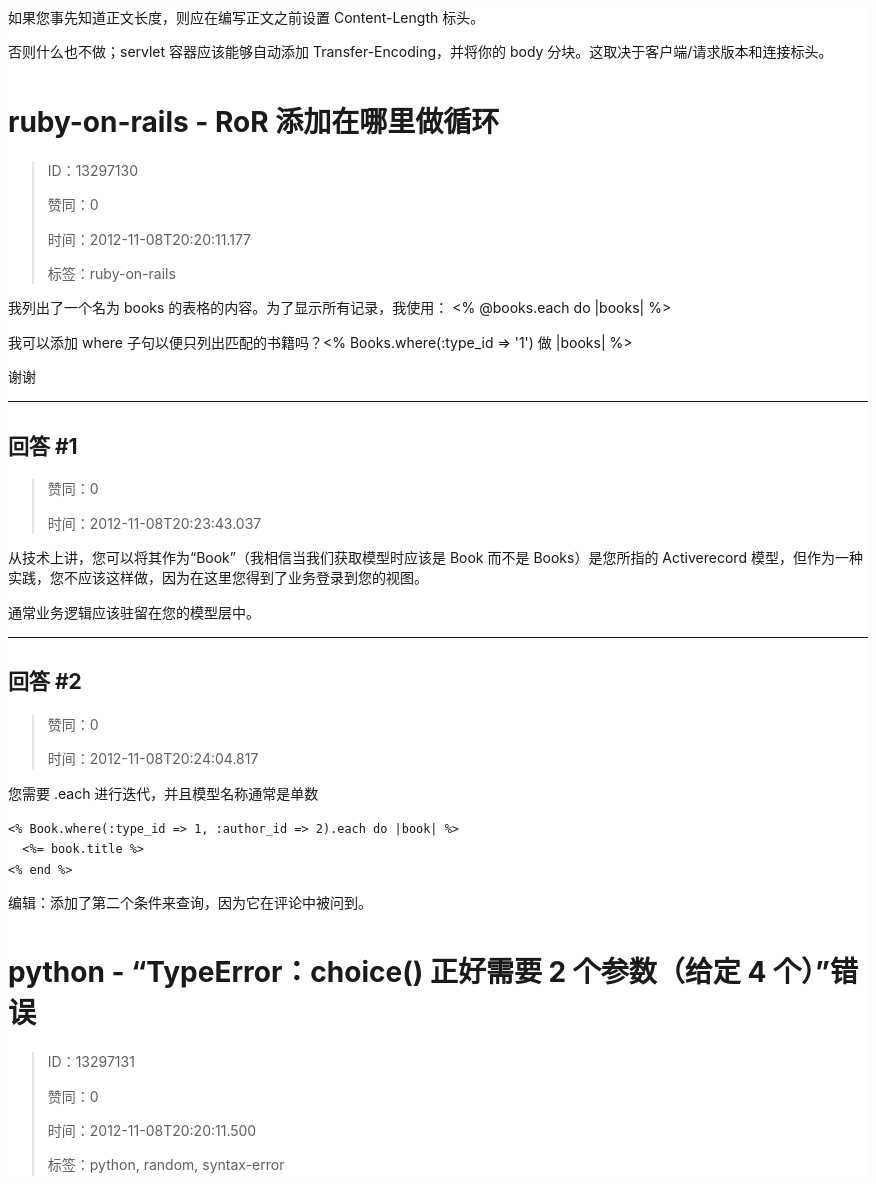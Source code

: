 如果您事先知道正文长度，则应在编写正文之前设置 Content-Length 标头。

否则什么也不做；servlet 容器应该能够自动添加 Transfer-Encoding，并将你的 body 分块。这取决于客户端/请求版本和连接标头。

# ruby-on-rails - RoR 添加在哪里做循环

> ID：13297130
> 
> 赞同：0
> 
> 时间：2012-11-08T20:20:11.177
> 
> 标签：ruby-on-rails

我列出了一个名为 books 的表格的内容。为了显示所有记录，我使用： <% @books.each do |books| %>

我可以添加 where 子句以便只列出匹配的书籍吗？<% Books.where(:type_id => '1') 做 |books| %>

谢谢

* * *

## 回答 #1

> 赞同：0
> 
> 时间：2012-11-08T20:23:43.037

从技术上讲，您可以将其作为“Book”（我相信当我们获取模型时应该是 Book 而不是 Books）是您所指的 Activerecord 模型，但作为一种实践，您不应该这样做，因为在这里您得到了业务登录到您的视图。

通常业务逻辑应该驻留在您的模型层中。

* * *

## 回答 #2

> 赞同：0
> 
> 时间：2012-11-08T20:24:04.817

您需要 .each 进行迭代，并且模型名称通常是单数

```
<% Book.where(:type_id => 1, :author_id => 2).each do |book| %>
  <%= book.title %>
<% end %> 
```

编辑：添加了第二个条件来查询，因为它在评论中被问到。

# python - “TypeError：choice() 正好需要 2 个参数（给定 4 个）”错误

> ID：13297131
> 
> 赞同：0
> 
> 时间：2012-11-08T20:20:11.500
> 
> 标签：python, random, syntax-error
